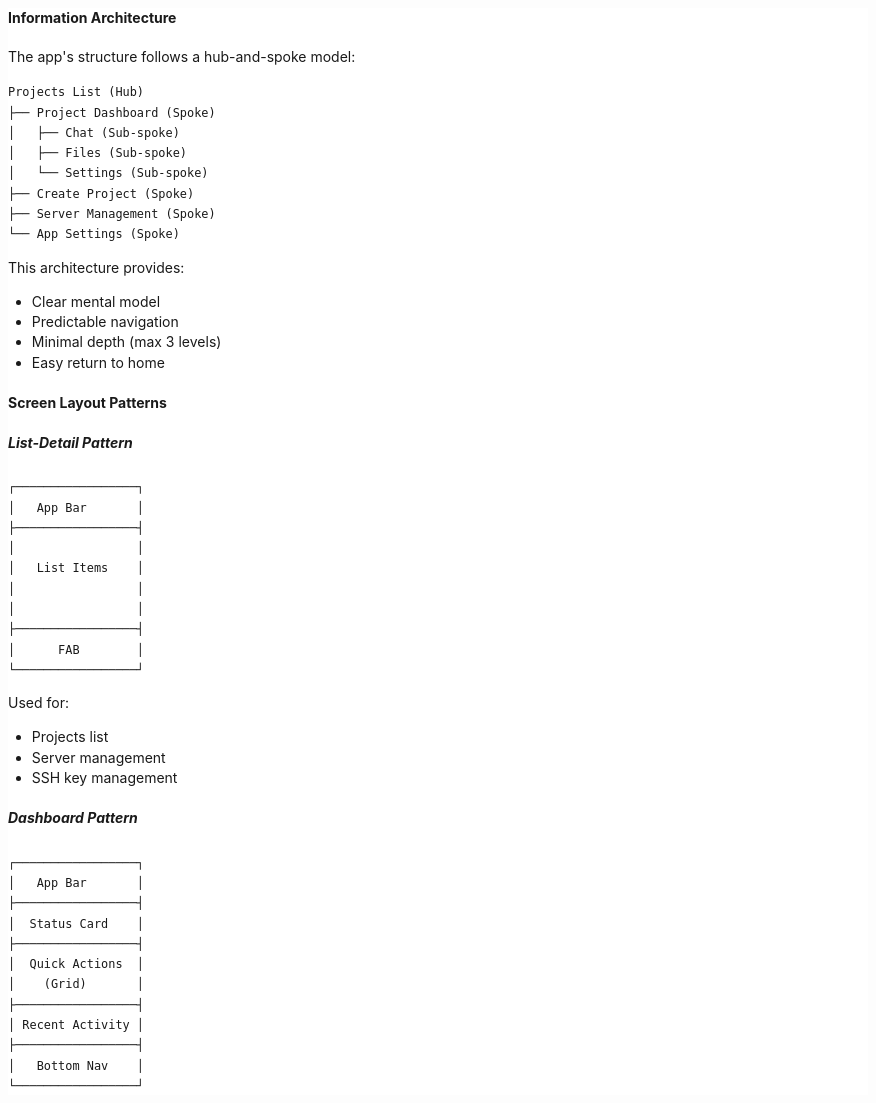 #### Information Architecture

The app's structure follows a hub-and-spoke model:

```
Projects List (Hub)
├── Project Dashboard (Spoke)
│   ├── Chat (Sub-spoke)
│   ├── Files (Sub-spoke)
│   └── Settings (Sub-spoke)
├── Create Project (Spoke)
├── Server Management (Spoke)
└── App Settings (Spoke)
```

This architecture provides:
- Clear mental model
- Predictable navigation
- Minimal depth (max 3 levels)
- Easy return to home

#### Screen Layout Patterns

##### List-Detail Pattern
```
┌─────────────────┐
│   App Bar       │
├─────────────────┤
│                 │
│   List Items    │
│                 │
│                 │
├─────────────────┤
│      FAB        │
└─────────────────┘
```

Used for:
- Projects list
- Server management
- SSH key management

##### Dashboard Pattern
```
┌─────────────────┐
│   App Bar       │
├─────────────────┤
│  Status Card    │
├─────────────────┤
│  Quick Actions  │
│    (Grid)       │
├─────────────────┤
│ Recent Activity │
├─────────────────┤
│   Bottom Nav    │
└─────────────────┘
```
